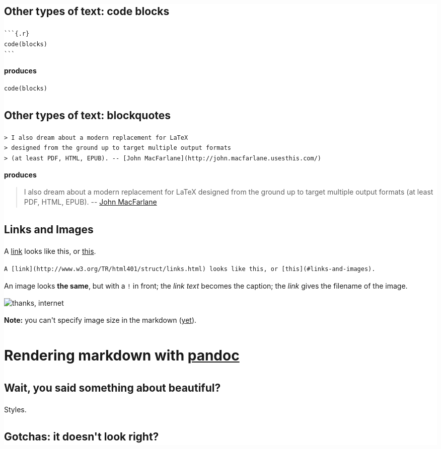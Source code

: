 

Other types of text: code blocks
--------------------------------

    ```{.r}
    code(blocks)
    ```

**produces**

```{.r}
code(blocks)
```

Other types of text: blockquotes
--------------------------------

    > I also dream about a modern replacement for LaTeX 
    > designed from the ground up to target multiple output formats 
    > (at least PDF, HTML, EPUB). -- [John MacFarlane](http://john.macfarlane.usesthis.com/)

**produces**

> I also dream about a modern replacement for LaTeX 
> designed from the ground up to target multiple output formats 
> (at least PDF, HTML, EPUB). -- [John MacFarlane](http://john.macfarlane.usesthis.com/)


Links and Images
------------------

A [link](http://www.w3.org/TR/html401/struct/links.html) looks like this, or [this](#links-and-images).
```{.markdown}
A [link](http://www.w3.org/TR/html401/struct/links.html) looks like this, or [this](#links-and-images).
```

An image looks **the same**, but with a `!` in front; the *link text* becomes the caption; the *link* gives the filename of the image.

![thanks, internet](cat-pandoc)

**Note:** you can't specify image size in the markdown ([yet](https://github.com/jgm/pandoc/issues/261#issuecomment-101078069)).



Rendering markdown with [pandoc](http://pandoc.org)
==================================================

Wait, you said something about beautiful?
-----------------------------------------

Styles.


Gotchas: it doesn't look right?
----------------------------
